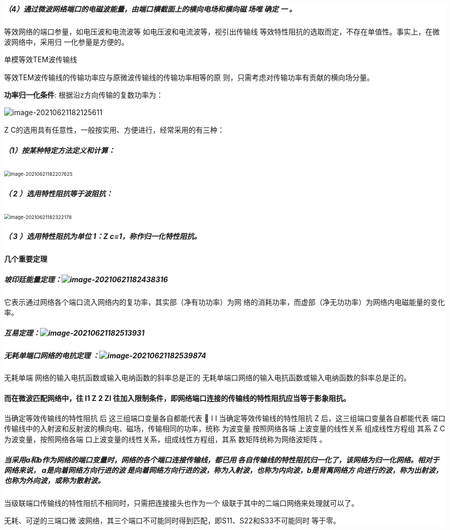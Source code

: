 ##### （4）通过微波网络端口的电磁波能量，由端口横截面上的横向电场和横向磁 场唯 确定 一 。

等效网络的端口参量，如电压波和电流波等 如电压波和电流波等，视引出传输线 等效特性阻抗的选取而定，不存在单值性。事实上，在微波网络中，采用归 一化参量是方便的。

单模等效TEM波传输线

等效TEM波传输线的传输功率应与原微波传输线的传输功率相等的原 则，只需考虑对传输功率有贡献的横向场分量。

**功率归一化条件**: 根据沿z方向传输的复数功率为：

![image-20210621182125611](C:\Users\15205\AppData\Roaming\Typora\typora-user-images\image-20210621182125611.png)

Z C的选用具有任意性，一般按实用、方便进行，经常采用的有三种：

##### （1）按某种特定方法定义和计算：

<img src="C:\Users\15205\AppData\Roaming\Typora\typora-user-images\image-20210621182207625.png" alt="image-20210621182207625" style="zoom: 67%;" />

##### （ 2 ）选用特性阻抗等于波阻抗：

<img src="C:\Users\15205\AppData\Roaming\Typora\typora-user-images\image-20210621182322178.png" alt="image-20210621182322178" style="zoom:67%;" />

##### （ 3 ）选用特性阻抗为单位 1：Z c=1，称作归一化特性阻抗。



#### 几个重要定理

##### 坡印廷能量定理：![image-20210621182438316](C:\Users\15205\AppData\Roaming\Typora\typora-user-images\image-20210621182438316.png)

它表示通过网络各个端口流入网络内的复功率，其实部（净有功功率）为网 络的消耗功率，而虚部（净无功功率）为网络内电磁能量的变化率。

##### 互易定理：![image-20210621182513931](C:\Users\15205\AppData\Roaming\Typora\typora-user-images\image-20210621182513931.png)

##### 无耗单端口网络的电抗定理 ：![image-20210621182539874](C:\Users\15205\AppData\Roaming\Typora\typora-user-images\image-20210621182539874.png)

无耗单端 网络的输入电抗函数或输入电纳函数的斜率总是正的 无耗单端口网络的输入电抗函数或输入电纳函数的斜率总是正的。

#### 而在微波匹配网络中，往 I1 Z 2 ZI 往加入限制条件，即网络端口连接的传输线的特性阻抗应当等于影象阻抗。

当确定等效传输线的特性阻抗 后 这三组端口变量各自都能代表  I I 当确定等效传输线的特性阻抗 Z 后，这三组端口变量各自都能代表 端口传输线中的入射波和反射波的横向电、磁场，传输相同的功率，统称 为波变量 按照网络各端 上波变量的线性关系 组成线性方程组 其系 Z C 为波变量，按照网络各端 口上波变量的线性关系，组成线性方程组，其系 数矩阵统称为网络波矩阵 。

##### 当采用a和b作为网络的端口变量时，网络的各个端口连接传输线，都已用 各自传输线的特性阻抗归一化了，该网络为归一化网络。相对于网络来说， a是向着网络方向行进的波 是向着网络方向行进的波，称为入射波，也称为内向波，b是背离网络方 向进行的波，称为出射波，也称为外向波，或称为散射波。

当级联端口传输线的特性阻抗不相同时，只需把连接接头也作为一个 级联于其中的二端口网络来处理就可以了。

无耗、可逆的三端口微 波网络，其三个端口不可能同时得到匹配，即S11、S22和S33不可能同时 等于零。
